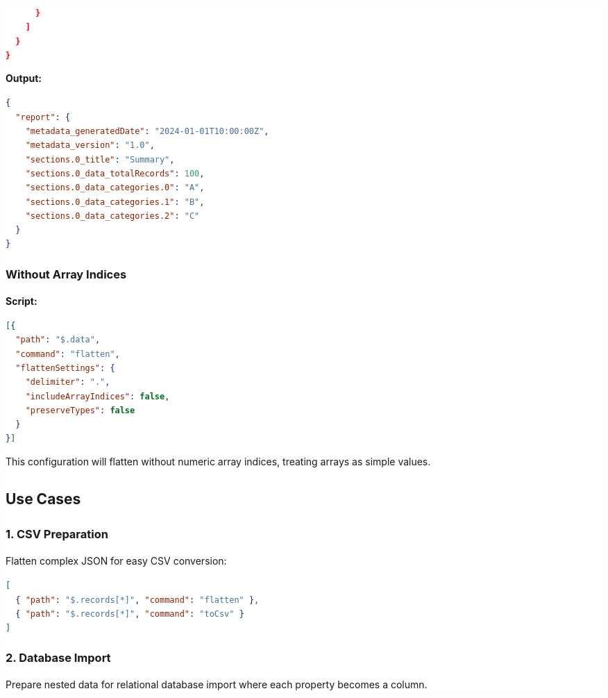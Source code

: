 ```json
      }
    ]
  }
}
```

**Output:**
```json
{
  "report": {
    "metadata_generatedDate": "2024-01-01T10:00:00Z",
    "metadata_version": "1.0",
    "sections.0_title": "Summary",
    "sections.0_data_totalRecords": 100,
    "sections.0_data_categories.0": "A",
    "sections.0_data_categories.1": "B",
    "sections.0_data_categories.2": "C"
  }
}
```

### Without Array Indices

**Script:**
```json
[{
  "path": "$.data",
  "command": "flatten",
  "flattenSettings": {
    "delimiter": ".",
    "includeArrayIndices": false,
    "preserveTypes": false
  }
}]
```

This configuration will flatten without numeric array indices, treating arrays as simple values.

## Use Cases

### 1. CSV Preparation
Flatten complex JSON for easy CSV conversion:
```json
[
  { "path": "$.records[*]", "command": "flatten" },
  { "path": "$.records[*]", "command": "toCsv" }
]
```

### 2. Database Import
Prepare nested data for relational database import where each property becomes a column.
